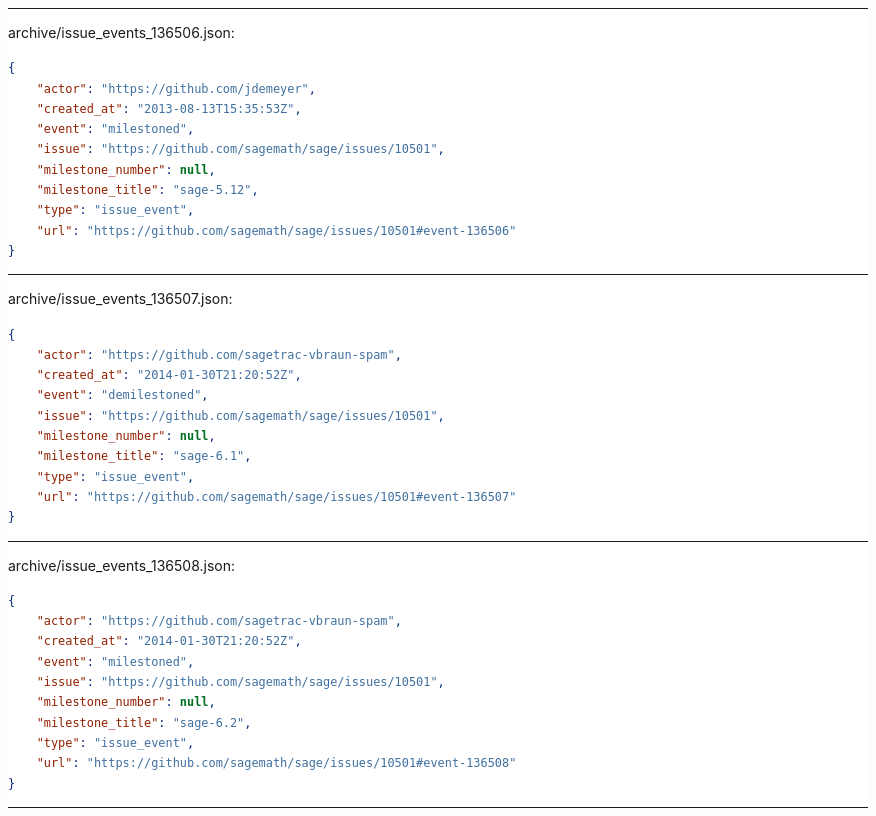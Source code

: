 

---

archive/issue_events_136506.json:
```json
{
    "actor": "https://github.com/jdemeyer",
    "created_at": "2013-08-13T15:35:53Z",
    "event": "milestoned",
    "issue": "https://github.com/sagemath/sage/issues/10501",
    "milestone_number": null,
    "milestone_title": "sage-5.12",
    "type": "issue_event",
    "url": "https://github.com/sagemath/sage/issues/10501#event-136506"
}
```



---

archive/issue_events_136507.json:
```json
{
    "actor": "https://github.com/sagetrac-vbraun-spam",
    "created_at": "2014-01-30T21:20:52Z",
    "event": "demilestoned",
    "issue": "https://github.com/sagemath/sage/issues/10501",
    "milestone_number": null,
    "milestone_title": "sage-6.1",
    "type": "issue_event",
    "url": "https://github.com/sagemath/sage/issues/10501#event-136507"
}
```



---

archive/issue_events_136508.json:
```json
{
    "actor": "https://github.com/sagetrac-vbraun-spam",
    "created_at": "2014-01-30T21:20:52Z",
    "event": "milestoned",
    "issue": "https://github.com/sagemath/sage/issues/10501",
    "milestone_number": null,
    "milestone_title": "sage-6.2",
    "type": "issue_event",
    "url": "https://github.com/sagemath/sage/issues/10501#event-136508"
}
```



---
